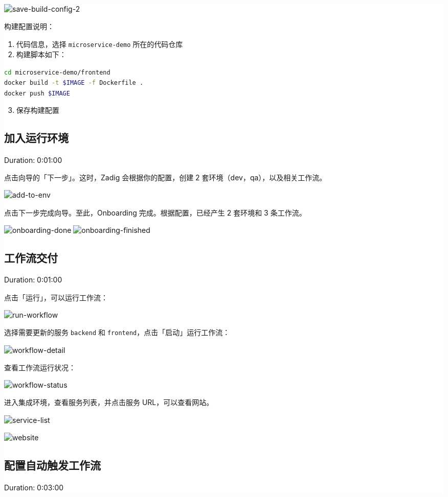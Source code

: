 ![save-build-config-2](./img/save-build-config.png)

构建配置说明：
1. 代码信息，选择 `microservice-demo` 所在的代码仓库
2. 构建脚本如下：

```bash
cd microservice-demo/frontend
docker build -t $IMAGE -f Dockerfile .
docker push $IMAGE
```

3. 保存构建配置

## 加入运行环境

Duration: 0:01:00

点击向导的「下一步」。这时，Zadig 会根据你的配置，创建 2 套环境（dev，qa），以及相关工作流。

![add-to-env](./img/add-to-env.png)

点击下一步完成向导。至此，Onboarding 完成。根据配置，已经产生 2 套环境和 3 条工作流。

![onboarding-done](./img/onboarding-done.png)
![onboarding-finished](./img/onboarding-finished.png)


## 工作流交付

Duration: 0:01:00

点击「运行」，可以运行工作流：

![run-workflow](./img/run-workflow.png)

选择需要更新的服务 `backend` 和 `frontend`，点击「启动」运行工作流：

![workflow-detail](./img/workflow-detail.png)

查看工作流运行状况：

![workflow-status](./img/workflow-status.png)

进入集成环境，查看服务列表，并点击服务 URL，可以查看网站。

![service-list](./img/service-list.png)

![website](./img/website.png)


## 配置自动触发工作流

Duration: 0:03:00
